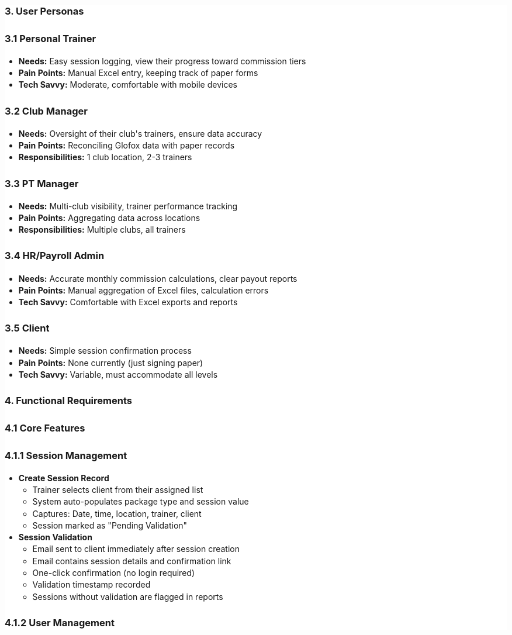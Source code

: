### 3. User Personas

### 3.1 Personal Trainer

- **Needs:** Easy session logging, view their progress toward commission tiers
- **Pain Points:** Manual Excel entry, keeping track of paper forms
- **Tech Savvy:** Moderate, comfortable with mobile devices

### 3.2 Club Manager

- **Needs:** Oversight of their club's trainers, ensure data accuracy
- **Pain Points:** Reconciling Glofox data with paper records
- **Responsibilities:** 1 club location, 2-3 trainers

### 3.3 PT Manager

- **Needs:** Multi-club visibility, trainer performance tracking
- **Pain Points:** Aggregating data across locations
- **Responsibilities:** Multiple clubs, all trainers

### 3.4 HR/Payroll Admin

- **Needs:** Accurate monthly commission calculations, clear payout reports
- **Pain Points:** Manual aggregation of Excel files, calculation errors
- **Tech Savvy:** Comfortable with Excel exports and reports

### 3.5 Client

- **Needs:** Simple session confirmation process
- **Pain Points:** None currently (just signing paper)
- **Tech Savvy:** Variable, must accommodate all levels

### 4. Functional Requirements

### 4.1 Core Features

### 4.1.1 Session Management

- **Create Session Record**
    - Trainer selects client from their assigned list
    - System auto-populates package type and session value
    - Captures: Date, time, location, trainer, client
    - Session marked as "Pending Validation"
- **Session Validation**
    - Email sent to client immediately after session creation
    - Email contains session details and confirmation link
    - One-click confirmation (no login required)
    - Validation timestamp recorded
    - Sessions without validation are flagged in reports

### 4.1.2 User Management
